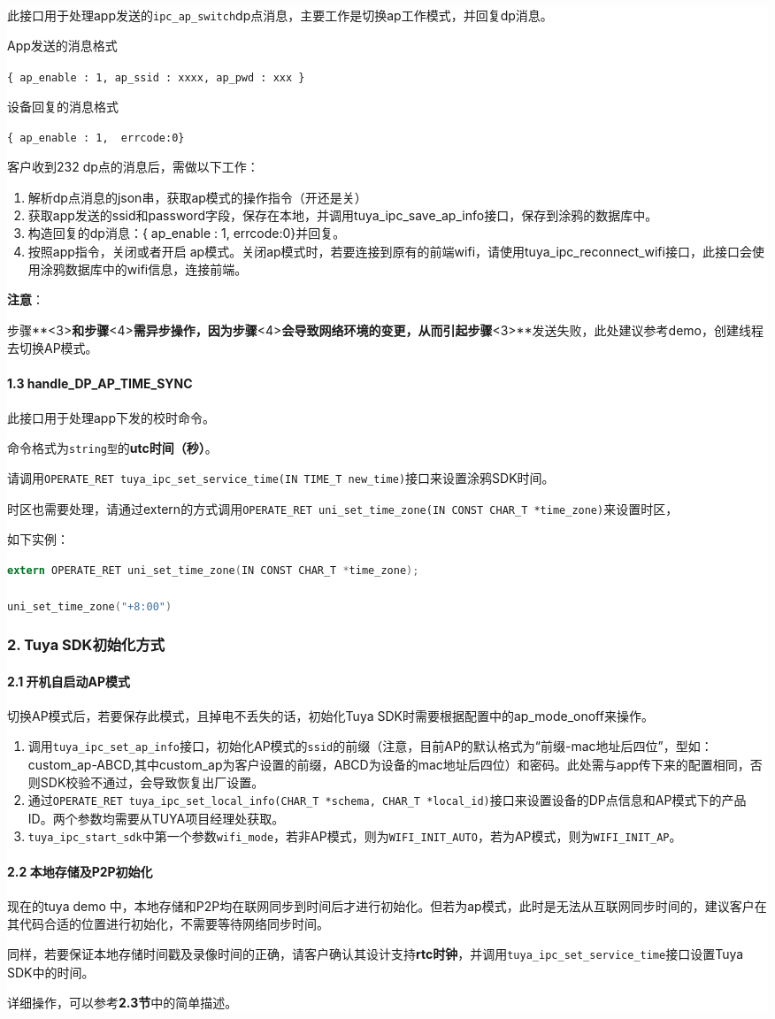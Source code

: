 此接口用于处理app发送的`ipc_ap_switch`dp点消息，主要工作是切换ap工作模式，并回复dp消息。

App发送的消息格式

`{ ap_enable : 1, ap_ssid : xxxx, ap_pwd : xxx }`

设备回复的消息格式

`{ ap_enable : 1,  errcode:0}`

客户收到232 dp点的消息后，需做以下工作：

1. 解析dp点消息的json串，获取ap模式的操作指令（开还是关）
2. 获取app发送的ssid和password字段，保存在本地，并调用tuya_ipc_save_ap_info接口，保存到涂鸦的数据库中。
3. 构造回复的dp消息：{ ap_enable : 1,  errcode:0}并回复。
4. 按照app指令，关闭或者开启 ap模式。关闭ap模式时，若要连接到原有的前端wifi，请使用tuya_ipc_reconnect_wifi接口，此接口会使用涂鸦数据库中的wifi信息，连接前端。

**注意**：

步骤**<3>**和步骤**<4>**需异步操作，因为步骤**<4>**会导致网络环境的变更，从而引起步骤**<3>**发送失败，此处建议参考demo，创建线程去切换AP模式。

#### 1.3 handle_DP_AP_TIME_SYNC

此接口用于处理app下发的校时命令。

命令格式为`string型`的**utc时间（秒）**。

请调用`OPERATE_RET tuya_ipc_set_service_time(IN TIME_T new_time)`接口来设置涂鸦SDK时间。

时区也需要处理，请通过extern的方式调用`OPERATE_RET uni_set_time_zone(IN CONST CHAR_T *time_zone)`来设置时区，

如下实例：

```c
extern OPERATE_RET uni_set_time_zone(IN CONST CHAR_T *time_zone);

uni_set_time_zone("+8:00")
```

### 2. Tuya SDK初始化方式

#### 2.1 开机自启动AP模式

切换AP模式后，若要保存此模式，且掉电不丢失的话，初始化Tuya SDK时需要根据配置中的ap_mode_onoff来操作。

1. 调用`tuya_ipc_set_ap_info`接口，初始化AP模式的`ssid`的前缀（注意，目前AP的默认格式为“前缀-mac地址后四位”，型如：custom_ap-ABCD,其中custom_ap为客户设置的前缀，ABCD为设备的mac地址后四位）和密码。此处需与app传下来的配置相同，否则SDK校验不通过，会导致恢复出厂设置。
2. 通过`OPERATE_RET tuya_ipc_set_local_info(CHAR_T *schema, CHAR_T *local_id)`接口来设置设备的DP点信息和AP模式下的产品ID。两个参数均需要从TUYA项目经理处获取。
3. `tuya_ipc_start_sdk`中第一个参数`wifi_mode`，若非AP模式，则为`WIFI_INIT_AUTO`，若为AP模式，则为`WIFI_INIT_AP`。

#### 2.2 本地存储及P2P初始化

现在的tuya demo 中，本地存储和P2P均在联网同步到时间后才进行初始化。但若为ap模式，此时是无法从互联网同步时间的，建议客户在其代码合适的位置进行初始化，不需要等待网络同步时间。

同样，若要保证本地存储时间戳及录像时间的正确，请客户确认其设计支持**rtc时钟**，并调用`tuya_ipc_set_service_time`接口设置Tuya SDK中的时间。

详细操作，可以参考**2.3节**中的简单描述。
